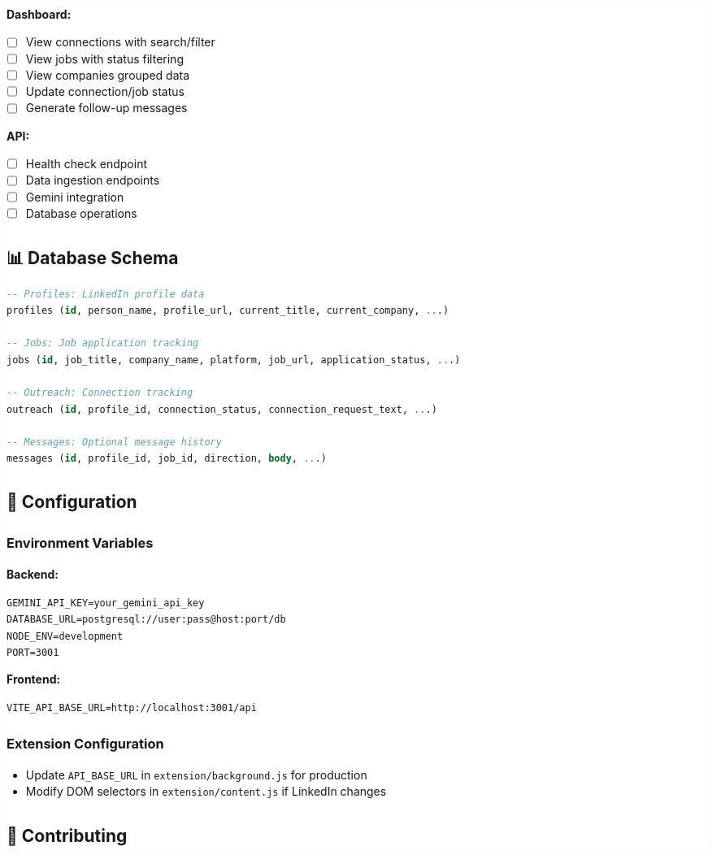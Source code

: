 **Dashboard:**
- [ ] View connections with search/filter
- [ ] View jobs with status filtering
- [ ] View companies grouped data
- [ ] Update connection/job status
- [ ] Generate follow-up messages

**API:**
- [ ] Health check endpoint
- [ ] Data ingestion endpoints
- [ ] Gemini integration
- [ ] Database operations

## 📊 Database Schema

```sql
-- Profiles: LinkedIn profile data
profiles (id, person_name, profile_url, current_title, current_company, ...)

-- Jobs: Job application tracking
jobs (id, job_title, company_name, platform, job_url, application_status, ...)

-- Outreach: Connection tracking
outreach (id, profile_id, connection_status, connection_request_text, ...)

-- Messages: Optional message history
messages (id, profile_id, job_id, direction, body, ...)
```

## 🔧 Configuration

### Environment Variables

**Backend:**
```env
GEMINI_API_KEY=your_gemini_api_key
DATABASE_URL=postgresql://user:pass@host:port/db
NODE_ENV=development
PORT=3001
```

**Frontend:**
```env
VITE_API_BASE_URL=http://localhost:3001/api
```

### Extension Configuration
- Update `API_BASE_URL` in `extension/background.js` for production
- Modify DOM selectors in `extension/content.js` if LinkedIn changes

## 🤝 Contributing
